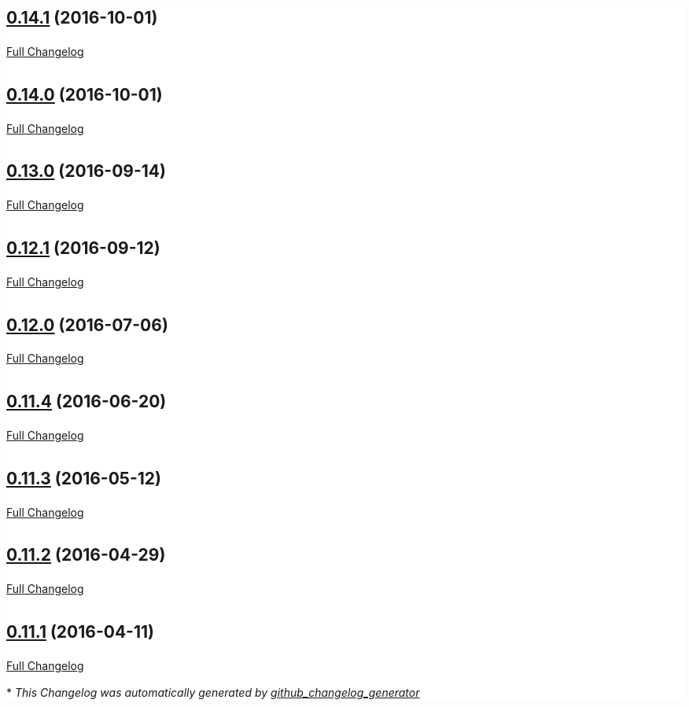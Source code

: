 ## [0.14.1](https://github.com/razorpay/razorpay-pod/tree/0.14.1) (2016-10-01)

[Full Changelog](https://github.com/razorpay/razorpay-pod/compare/0.14.0...0.14.1)

## [0.14.0](https://github.com/razorpay/razorpay-pod/tree/0.14.0) (2016-10-01)

[Full Changelog](https://github.com/razorpay/razorpay-pod/compare/0.13.0...0.14.0)

## [0.13.0](https://github.com/razorpay/razorpay-pod/tree/0.13.0) (2016-09-14)

[Full Changelog](https://github.com/razorpay/razorpay-pod/compare/0.12.1...0.13.0)

## [0.12.1](https://github.com/razorpay/razorpay-pod/tree/0.12.1) (2016-09-12)

[Full Changelog](https://github.com/razorpay/razorpay-pod/compare/0.12.0...0.12.1)

## [0.12.0](https://github.com/razorpay/razorpay-pod/tree/0.12.0) (2016-07-06)

[Full Changelog](https://github.com/razorpay/razorpay-pod/compare/0.11.4...0.12.0)

## [0.11.4](https://github.com/razorpay/razorpay-pod/tree/0.11.4) (2016-06-20)

[Full Changelog](https://github.com/razorpay/razorpay-pod/compare/0.11.3...0.11.4)

## [0.11.3](https://github.com/razorpay/razorpay-pod/tree/0.11.3) (2016-05-12)

[Full Changelog](https://github.com/razorpay/razorpay-pod/compare/0.11.2...0.11.3)

## [0.11.2](https://github.com/razorpay/razorpay-pod/tree/0.11.2) (2016-04-29)

[Full Changelog](https://github.com/razorpay/razorpay-pod/compare/0.11.1...0.11.2)

## [0.11.1](https://github.com/razorpay/razorpay-pod/tree/0.11.1) (2016-04-11)

[Full Changelog](https://github.com/razorpay/razorpay-pod/compare/231ca27dcd8f9b50102da5372330eb98aaf2ba71...0.11.1)



\* *This Changelog was automatically generated by [github_changelog_generator](https://github.com/github-changelog-generator/github-changelog-generator)*
